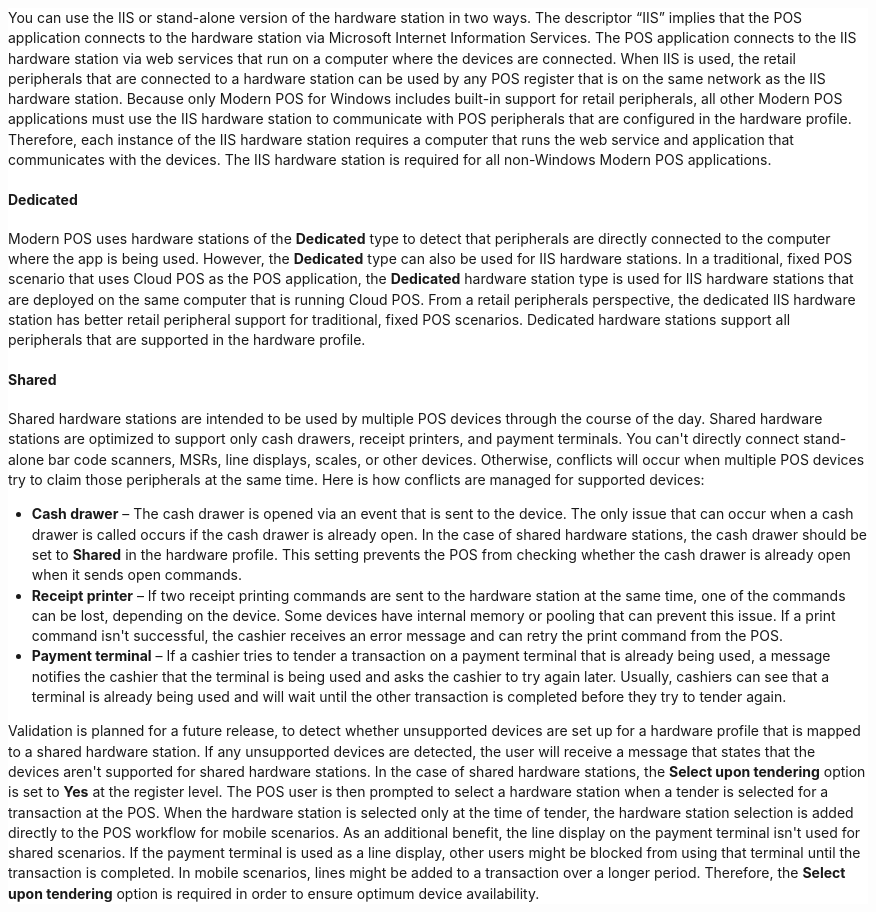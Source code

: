 You can use the IIS or stand-alone version of the hardware station in two ways. The descriptor “IIS” implies that the POS application connects to the hardware station via Microsoft Internet Information Services. The POS application connects to the IIS hardware station via web services that run on a computer where the devices are connected. When IIS is used, the retail peripherals that are connected to a hardware station can be used by any POS register that is on the same network as the IIS hardware station. Because only Modern POS for Windows includes built-in support for retail peripherals, all other Modern POS applications must use the IIS hardware station to communicate with POS peripherals that are configured in the hardware profile. Therefore, each instance of the IIS hardware station requires a computer that runs the web service and application that communicates with the devices. The IIS hardware station is required for all non-Windows Modern POS applications.

#### Dedicated

Modern POS uses hardware stations of the **Dedicated** type to detect that peripherals are directly connected to the computer where the app is being used. However, the **Dedicated** type can also be used for IIS hardware stations. In a traditional, fixed POS scenario that uses Cloud POS as the POS application, the **Dedicated** hardware station type is used for IIS hardware stations that are deployed on the same computer that is running Cloud POS. From a retail peripherals perspective, the dedicated IIS hardware station has better retail peripheral support for traditional, fixed POS scenarios. Dedicated hardware stations support all peripherals that are supported in the hardware profile.

#### Shared

Shared hardware stations are intended to be used by multiple POS devices through the course of the day. Shared hardware stations are optimized to support only cash drawers, receipt printers, and payment terminals. You can't directly connect stand-alone bar code scanners, MSRs, line displays, scales, or other devices. Otherwise, conflicts will occur when multiple POS devices try to claim those peripherals at the same time. Here is how conflicts are managed for supported devices:

-   **Cash drawer** – The cash drawer is opened via an event that is sent to the device. The only issue that can occur when a cash drawer is called occurs if the cash drawer is already open. In the case of shared hardware stations, the cash drawer should be set to **Shared** in the hardware profile. This setting prevents the POS from checking whether the cash drawer is already open when it sends open commands.
-   **Receipt printer** – If two receipt printing commands are sent to the hardware station at the same time, one of the commands can be lost, depending on the device. Some devices have internal memory or pooling that can prevent this issue. If a print command isn't successful, the cashier receives an error message and can retry the print command from the POS.
-   **Payment terminal** – If a cashier tries to tender a transaction on a payment terminal that is already being used, a message notifies the cashier that the terminal is being used and asks the cashier to try again later. Usually, cashiers can see that a terminal is already being used and will wait until the other transaction is completed before they try to tender again.

Validation is planned for a future release, to detect whether unsupported devices are set up for a hardware profile that is mapped to a shared hardware station. If any unsupported devices are detected, the user will receive a message that states that the devices aren't supported for shared hardware stations. In the case of shared hardware stations, the **Select upon tendering** option is set to **Yes** at the register level. The POS user is then prompted to select a hardware station when a tender is selected for a transaction at the POS. When the hardware station is selected only at the time of tender, the hardware station selection is added directly to the POS workflow for mobile scenarios. As an additional benefit, the line display on the payment terminal isn't used for shared scenarios. If the payment terminal is used as a line display, other users might be blocked from using that terminal until the transaction is completed. In mobile scenarios, lines might be added to a transaction over a longer period. Therefore, the **Select upon tendering** option is required in order to ensure optimum device availability.
